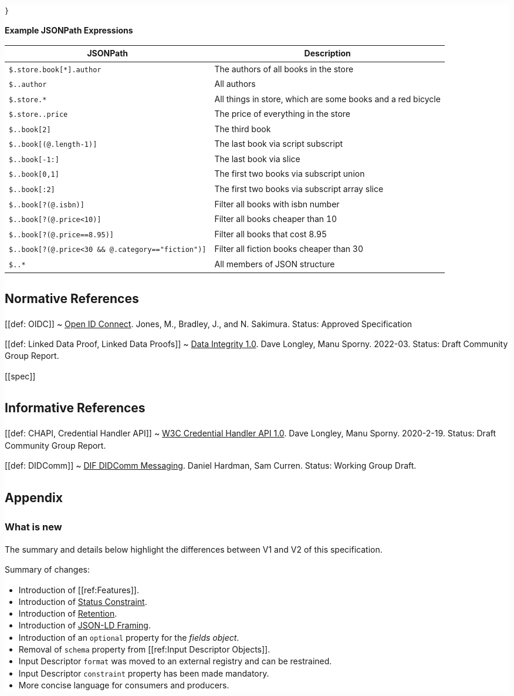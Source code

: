 ```javascript
}
```

**Example JSONPath Expressions**

JSONPath                      | Description
------------------------------|------------
`$.store.book[*].author`      | The authors of all books in the store
`$..author`                   | All authors
`$.store.*`                   | All things in store, which are some books and a red bicycle
`$.store..price`              | The price of everything in the store
`$..book[2]`                  | The third book
`$..book[(@.length-1)]`       | The last book via script subscript
`$..book[-1:]`                | The last book via slice
`$..book[0,1]`                | The first two books via subscript union
`$..book[:2]`                 | The first two books via subscript array slice
`$..book[?(@.isbn)]`          | Filter all books with isbn number
`$..book[?(@.price<10)]`      | Filter all books cheaper than 10
`$..book[?(@.price==8.95)]`   | Filter all books that cost 8.95
`$..book[?(@.price<30 && @.category=="fiction")]`        | Filter all fiction books cheaper than 30
`$..*`                        | All members of JSON structure

## Normative References

[[def: OIDC]]
~ [Open ID Connect](https://openid.net/specs/openid-connect-core-1_0.html). Jones, M., Bradley, J., and N. Sakimura. Status: Approved Specification

[[def: Linked Data Proof, Linked Data Proofs]]
~ [Data Integrity 1.0](https://w3c-ccg.github.io/data-integrity-spec/). Dave Longley, Manu Sporny. 2022-03. Status: Draft Community Group Report.

[[spec]]

## Informative References

[[def: CHAPI, Credential Handler API]]
~ [W3C Credential Handler API 1.0](https://w3c-ccg.github.io/credential-handler-api/). Dave Longley, Manu Sporny. 2020-2-19. Status: Draft Community Group Report.

[[def: DIDComm]]
~ [DIF DIDComm Messaging](https://github.com/decentralized-identity/didcomm-messaging). Daniel Hardman, Sam Curren. Status: Working Group Draft.

## Appendix

### What is new
The summary and details below highlight the differences between V1 and V2 of this specification. 

Summary of changes:
- Introduction of [[ref:Features]].
- Introduction of [Status Constraint](#Status-Constraint-Feature).
- Introduction of [Retention](#Retention-Feature).
- Introduction of [JSON-LD Framing](#JSON--LD-Framing-Feature).
- Introduction of an `optional` property for the _fields object_.
- Removal of `schema` property from [[ref:Input Descriptor Objects]].
- Input Descriptor `format` was moved to an external registry and can be restrained.
- Input Descriptor `constraint` property has been made mandatory.
- More concise language for consumers and producers.
